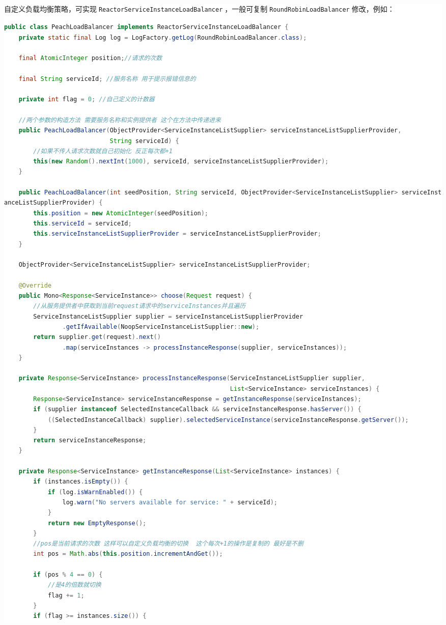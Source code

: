 
自定义负载均衡策略，可实现 `ReactorServiceInstanceLoadBalancer` ，一般可复制 `RoundRobinLoadBalancer` 修改，例如：

```java
public class PeachLoadBalancer implements ReactorServiceInstanceLoadBalancer {
    private static final Log log = LogFactory.getLog(RoundRobinLoadBalancer.class);

    final AtomicInteger position;//请求的次数

    final String serviceId; //服务名称 用于提示报错信息的

    private int flag = 0; //自己定义的计数器

    //两个参数的构造方法 需要服务名称和实例提供者 这个在方法中传递进来
    public PeachLoadBalancer(ObjectProvider<ServiceInstanceListSupplier> serviceInstanceListSupplierProvider,
                             String serviceId) {
        //如果不传人请求次数就自己初始化 反正每次都+1
        this(new Random().nextInt(1000), serviceId, serviceInstanceListSupplierProvider);
    }

    public PeachLoadBalancer(int seedPosition, String serviceId, ObjectProvider<ServiceInstanceListSupplier> serviceInstanceListSupplierProvider) {
        this.position = new AtomicInteger(seedPosition);
        this.serviceId = serviceId;
        this.serviceInstanceListSupplierProvider = serviceInstanceListSupplierProvider;
    }

    ObjectProvider<ServiceInstanceListSupplier> serviceInstanceListSupplierProvider;

    @Override
    public Mono<Response<ServiceInstance>> choose(Request request) {
        //从服务提供者中获取到当前request请求中的serviceInstances并且遍历
        ServiceInstanceListSupplier supplier = serviceInstanceListSupplierProvider
                .getIfAvailable(NoopServiceInstanceListSupplier::new);
        return supplier.get(request).next()
                .map(serviceInstances -> processInstanceResponse(supplier, serviceInstances));
    }

    private Response<ServiceInstance> processInstanceResponse(ServiceInstanceListSupplier supplier,
                                                              List<ServiceInstance> serviceInstances) {
        Response<ServiceInstance> serviceInstanceResponse = getInstanceResponse(serviceInstances);
        if (supplier instanceof SelectedInstanceCallback && serviceInstanceResponse.hasServer()) {
            ((SelectedInstanceCallback) supplier).selectedServiceInstance(serviceInstanceResponse.getServer());
        }
        return serviceInstanceResponse;
    }

    private Response<ServiceInstance> getInstanceResponse(List<ServiceInstance> instances) {
        if (instances.isEmpty()) {
            if (log.isWarnEnabled()) {
                log.warn("No servers available for service: " + serviceId);
            }
            return new EmptyResponse();
        }
        //pos是当前请求的次数 这样可以自定义负载均衡的切换  这个每次+1的操作是复制的 最好是不删
        int pos = Math.abs(this.position.incrementAndGet());

        if (pos % 4 == 0) {
            //是4的倍数就切换
            flag += 1;
        }
        if (flag >= instances.size()) {
```